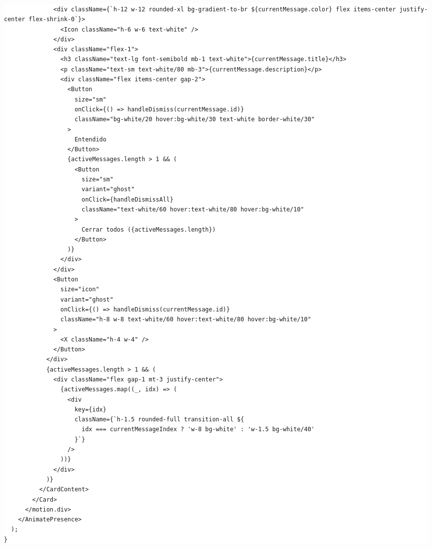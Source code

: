 ```tsx
              <div className={`h-12 w-12 rounded-xl bg-gradient-to-br ${currentMessage.color} flex items-center justify-center flex-shrink-0`}>
                <Icon className="h-6 w-6 text-white" />
              </div>
              <div className="flex-1">
                <h3 className="text-lg font-semibold mb-1 text-white">{currentMessage.title}</h3>
                <p className="text-sm text-white/80 mb-3">{currentMessage.description}</p>
                <div className="flex items-center gap-2">
                  <Button
                    size="sm"
                    onClick={() => handleDismiss(currentMessage.id)}
                    className="bg-white/20 hover:bg-white/30 text-white border-white/30"
                  >
                    Entendido
                  </Button>
                  {activeMessages.length > 1 && (
                    <Button
                      size="sm"
                      variant="ghost"
                      onClick={handleDismissAll}
                      className="text-white/60 hover:text-white/80 hover:bg-white/10"
                    >
                      Cerrar todos ({activeMessages.length})
                    </Button>
                  )}
                </div>
              </div>
              <Button
                size="icon"
                variant="ghost"
                onClick={() => handleDismiss(currentMessage.id)}
                className="h-8 w-8 text-white/60 hover:text-white/80 hover:bg-white/10"
              >
                <X className="h-4 w-4" />
              </Button>
            </div>
            {activeMessages.length > 1 && (
              <div className="flex gap-1 mt-3 justify-center">
                {activeMessages.map((_, idx) => (
                  <div
                    key={idx}
                    className={`h-1.5 rounded-full transition-all ${
                      idx === currentMessageIndex ? 'w-8 bg-white' : 'w-1.5 bg-white/40'
                    }`}
                  />
                ))}
              </div>
            )}
          </CardContent>
        </Card>
      </motion.div>
    </AnimatePresence>
  );
}
```
